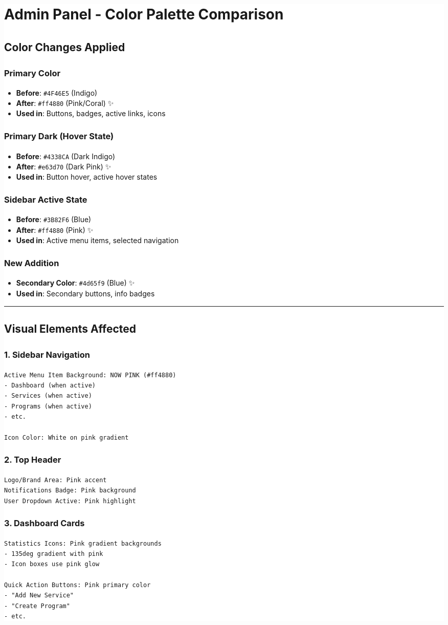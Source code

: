 # Admin Panel - Color Palette Comparison

## Color Changes Applied

### Primary Color
- **Before**: `#4F46E5` (Indigo) 
- **After**: `#ff4880` (Pink/Coral) ✨
- **Used in**: Buttons, badges, active links, icons

### Primary Dark (Hover State)
- **Before**: `#4338CA` (Dark Indigo)
- **After**: `#e63d70` (Dark Pink) ✨
- **Used in**: Button hover, active hover states

### Sidebar Active State
- **Before**: `#3B82F6` (Blue)
- **After**: `#ff4880` (Pink) ✨
- **Used in**: Active menu items, selected navigation

### New Addition
- **Secondary Color**: `#4d65f9` (Blue) ✨
- **Used in**: Secondary buttons, info badges

---

## Visual Elements Affected

### 1. Sidebar Navigation
```
Active Menu Item Background: NOW PINK (#ff4880)
- Dashboard (when active)
- Services (when active)
- Programs (when active)
- etc.

Icon Color: White on pink gradient
```

### 2. Top Header
```
Logo/Brand Area: Pink accent
Notifications Badge: Pink background
User Dropdown Active: Pink highlight
```

### 3. Dashboard Cards
```
Statistics Icons: Pink gradient backgrounds
- 135deg gradient with pink
- Icon boxes use pink glow

Quick Action Buttons: Pink primary color
- "Add New Service"
- "Create Program"
- etc.
```
